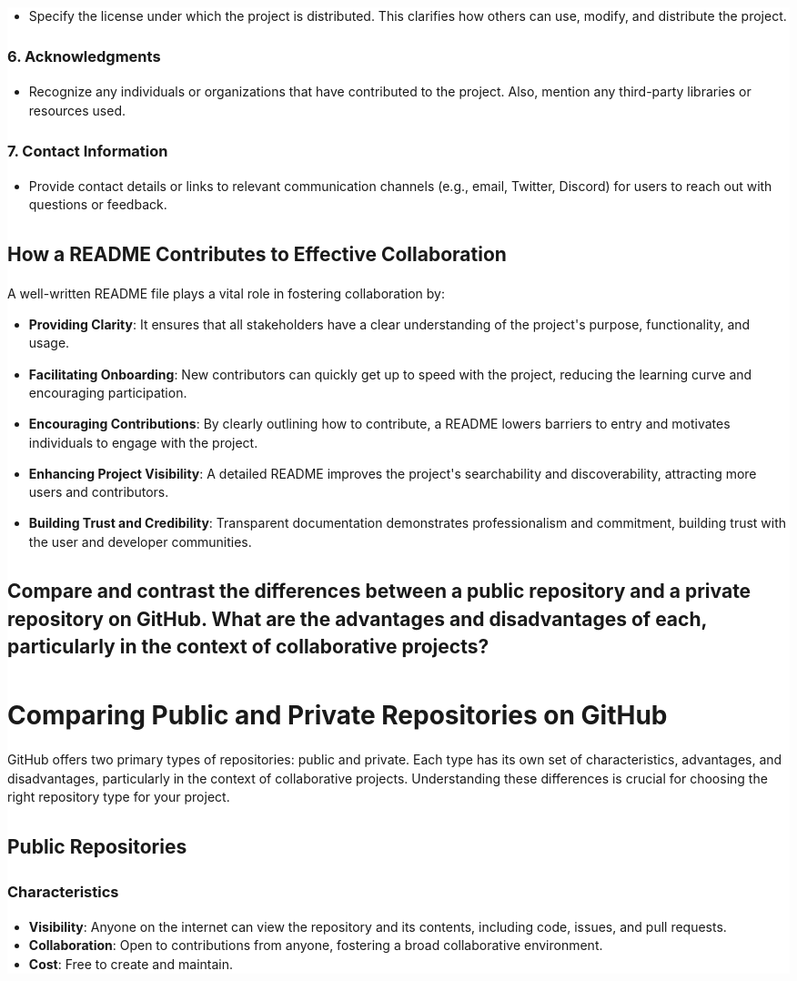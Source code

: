 - Specify the license under which the project is distributed. This clarifies how others can use, modify, and distribute the project.

### 6. Acknowledgments

- Recognize any individuals or organizations that have contributed to the project. Also, mention any third-party libraries or resources used.

### 7. Contact Information

- Provide contact details or links to relevant communication channels (e.g., email, Twitter, Discord) for users to reach out with questions or feedback.

## How a README Contributes to Effective Collaboration

A well-written README file plays a vital role in fostering collaboration by:

- **Providing Clarity**: It ensures that all stakeholders have a clear understanding of the project's purpose, functionality, and usage.
  
- **Facilitating Onboarding**: New contributors can quickly get up to speed with the project, reducing the learning curve and encouraging participation.

- **Encouraging Contributions**: By clearly outlining how to contribute, a README lowers barriers to entry and motivates individuals to engage with the project.

- **Enhancing Project Visibility**: A detailed README improves the project's searchability and discoverability, attracting more users and contributors.

- **Building Trust and Credibility**: Transparent documentation demonstrates professionalism and commitment, building trust with the user and developer communities.

## Compare and contrast the differences between a public repository and a private repository on GitHub. What are the advantages and disadvantages of each, particularly in the context of collaborative projects?

# Comparing Public and Private Repositories on GitHub

GitHub offers two primary types of repositories: public and private. Each type has its own set of characteristics, advantages, and disadvantages, particularly in the context of collaborative projects. Understanding these differences is crucial for choosing the right repository type for your project.

## Public Repositories

### Characteristics

- **Visibility**: Anyone on the internet can view the repository and its contents, including code, issues, and pull requests.
- **Collaboration**: Open to contributions from anyone, fostering a broad collaborative environment.
- **Cost**: Free to create and maintain.
